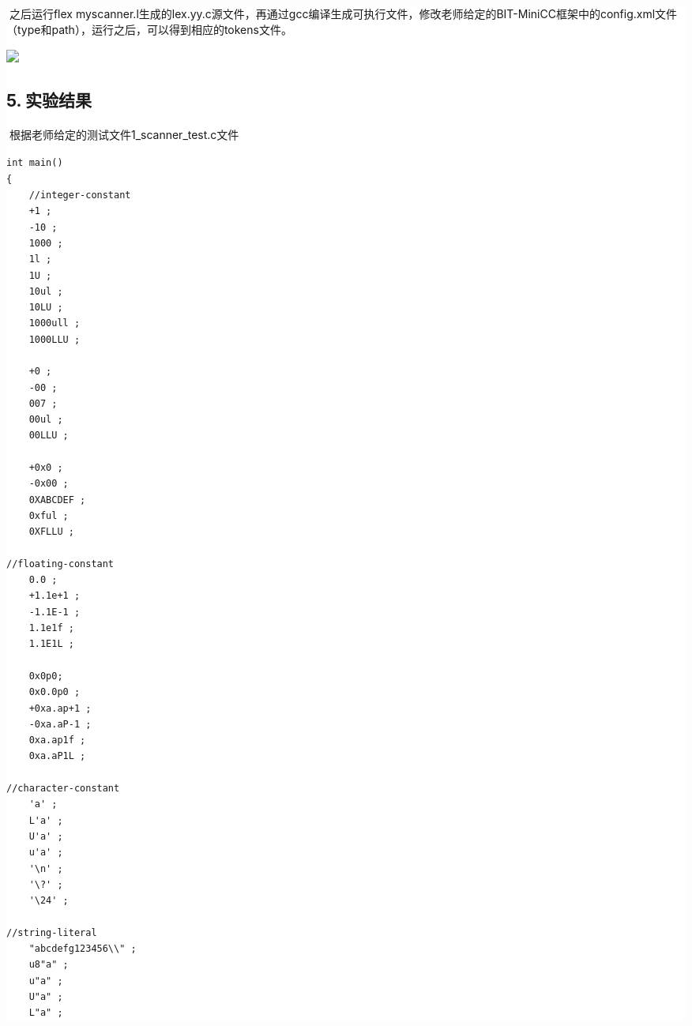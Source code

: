 ​		之后运行flex myscanner.l生成的lex.yy.c源文件，再通过gcc编译生成可执行文件，修改老师给定的BIT-MiniCC框架中的config.xml文件（type和path），运行之后，可以得到相应的tokens文件。

![](D:\大三下\编译原理和设计\大作业\ex3\output.jpg)

## 5. 实验结果

​		根据老师给定的测试文件1_scanner_test.c文件

```
int main()
{
	//integer-constant
	+1 ;
	-10 ;
	1000 ;
	1l ;
	1U ;
	10ul ;
	10LU ;
	1000ull ;
	1000LLU ;

	+0 ;
	-00 ;
	007 ;
	00ul ;
	00LLU ;

	+0x0 ;
	-0x00 ;
	0XABCDEF ;
	0xful ;
	0XFLLU ;

//floating-constant
	0.0 ;
	+1.1e+1 ;
	-1.1E-1 ;
	1.1e1f ;
	1.1E1L ;

	0x0p0;
	0x0.0p0 ;
	+0xa.ap+1 ;
	-0xa.aP-1 ;
	0xa.ap1f ;
	0xa.aP1L ;

//character-constant
	'a' ;
	L'a' ;
	U'a' ;
	u'a' ;
	'\n' ;
	'\?' ;
	'\24' ;

//string-literal
	"abcdefg123456\\" ;
	u8"a" ;
	u"a" ;
	U"a" ;
	L"a" ;
```